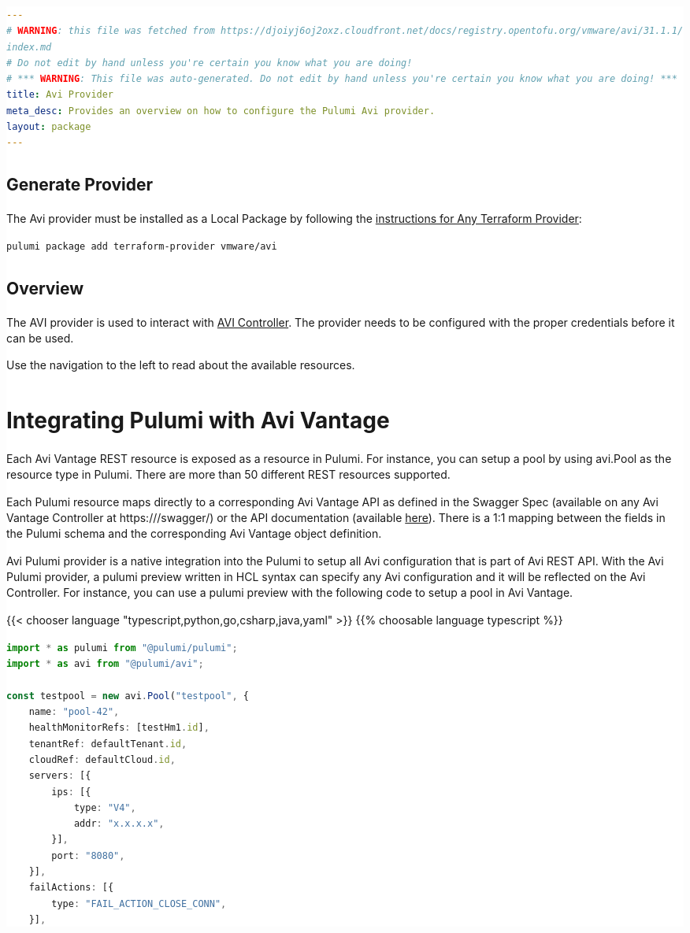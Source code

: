```yaml
---
# WARNING: this file was fetched from https://djoiyj6oj2oxz.cloudfront.net/docs/registry.opentofu.org/vmware/avi/31.1.1/index.md
# Do not edit by hand unless you're certain you know what you are doing!
# *** WARNING: This file was auto-generated. Do not edit by hand unless you're certain you know what you are doing! ***
title: Avi Provider
meta_desc: Provides an overview on how to configure the Pulumi Avi provider.
layout: package
---
```


## Generate Provider

The Avi provider must be installed as a Local Package by following the [instructions for Any Terraform Provider](https://www.pulumi.com/registry/packages/terraform-provider/):

```bash
pulumi package add terraform-provider vmware/avi
```
## Overview

The AVI provider is used to interact with [AVI Controller](https://avinetworks.com/).
The provider needs
to be configured with the proper credentials before it can be used.

Use the navigation to the left to read about the available resources.
# Integrating Pulumi with Avi Vantage
Each Avi Vantage REST resource is exposed as a resource in Pulumi. For instance, you can setup a pool by using avi.Pool as the resource type in Pulumi. There are more than 50 different REST resources supported.

Each Pulumi resource maps directly to a corresponding Avi Vantage API as defined in the Swagger Spec (available on any Avi Vantage Controller at https://<controller>/swagger/) or the API documentation (available [here](https://avinetworks.com/docs/latest/api-guide/)). There is a 1:1 mapping between the fields in the Pulumi schema and the corresponding Avi Vantage object definition.

Avi Pulumi provider is a native integration into the Pulumi to setup all Avi configuration that is part of Avi REST API. With the Avi Pulumi provider, a pulumi preview written in HCL syntax can specify any Avi configuration and it will be reflected on the Avi Controller. For instance, you can use a pulumi preview with the following code to setup a pool in Avi Vantage.

{{< chooser language "typescript,python,go,csharp,java,yaml" >}}
{{% choosable language typescript %}}
```typescript
import * as pulumi from "@pulumi/pulumi";
import * as avi from "@pulumi/avi";

const testpool = new avi.Pool("testpool", {
    name: "pool-42",
    healthMonitorRefs: [testHm1.id],
    tenantRef: defaultTenant.id,
    cloudRef: defaultCloud.id,
    servers: [{
        ips: [{
            type: "V4",
            addr: "x.x.x.x",
        }],
        port: "8080",
    }],
    failActions: [{
        type: "FAIL_ACTION_CLOSE_CONN",
    }],
```